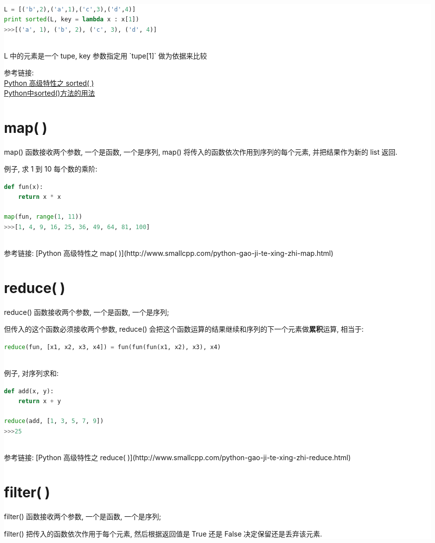 ```python
L = [('b',2),('a',1),('c',3),('d',4)]
print sorted(L, key = lambda x : x[1])
>>>[('a', 1), ('b', 2), ('c', 3), ('d', 4)]
```
<br>
L 中的元素是一个 tupe, key 参数指定用 `tupe[1]` 做为依据来比较

参考链接:<br>
[Python 高级特性之 sorted( )](http://www.smallcpp.com/python-gao-ji-te-xing-zhi-sorted.html)<br>
[Python中sorted()方法的用法](http://www.cnblogs.com/woshitianma/p/3222989.html)

# map( )
map() 函数接收两个参数, 一个是函数, 一个是序列, map() 将传入的函数依次作用到序列的每个元素, 并把结果作为新的 list 返回.

例子, 求 1 到 10 每个数的乘阶:

```python
def fun(x):
    return x * x

map(fun, range(1, 11))
>>>[1, 4, 9, 16, 25, 36, 49, 64, 81, 100]
```
<br>
参考链接: [Python 高级特性之 map( )](http://www.smallcpp.com/python-gao-ji-te-xing-zhi-map.html)

# reduce( )
reduce() 函数接收两个参数, 一个是函数, 一个是序列;

但传入的这个函数必须接收两个参数, reduce() 会把这个函数运算的结果继续和序列的下一个元素做**累积**运算, 相当于:

```python
reduce(fun, [x1, x2, x3, x4]) = fun(fun(fun(x1, x2), x3), x4)
```
<br>
例子, 对序列求和:

```python
def add(x, y):
    return x + y

reduce(add, [1, 3, 5, 7, 9])
>>>25
```
<br>
参考链接: [Python 高级特性之 reduce( )](http://www.smallcpp.com/python-gao-ji-te-xing-zhi-reduce.html)

# filter( )
filter() 函数接收两个参数, 一个是函数, 一个是序列;

filter() 把传入的函数依次作用于每个元素, 然后根据返回值是 True 还是 False 决定保留还是丢弃该元素.
